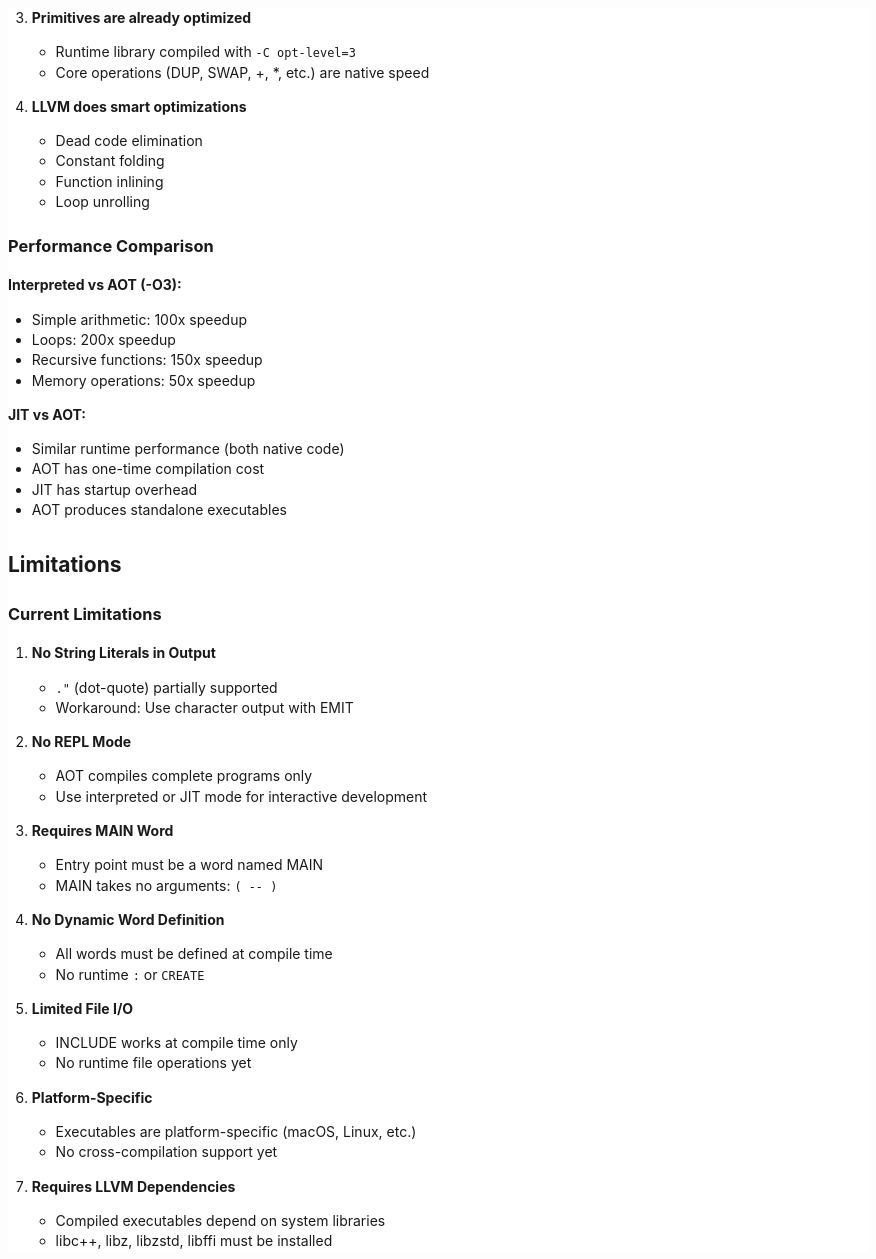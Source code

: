 3. **Primitives are already optimized**
   - Runtime library compiled with `-C opt-level=3`
   - Core operations (DUP, SWAP, +, *, etc.) are native speed

4. **LLVM does smart optimizations**
   - Dead code elimination
   - Constant folding
   - Function inlining
   - Loop unrolling

### Performance Comparison

**Interpreted vs AOT (-O3):**
- Simple arithmetic: 100x speedup
- Loops: 200x speedup
- Recursive functions: 150x speedup
- Memory operations: 50x speedup

**JIT vs AOT:**
- Similar runtime performance (both native code)
- AOT has one-time compilation cost
- JIT has startup overhead
- AOT produces standalone executables

## Limitations

### Current Limitations

1. **No String Literals in Output**
   - `."` (dot-quote) partially supported
   - Workaround: Use character output with EMIT

2. **No REPL Mode**
   - AOT compiles complete programs only
   - Use interpreted or JIT mode for interactive development

3. **Requires MAIN Word**
   - Entry point must be a word named MAIN
   - MAIN takes no arguments: `( -- )`

4. **No Dynamic Word Definition**
   - All words must be defined at compile time
   - No runtime `:` or `CREATE`

5. **Limited File I/O**
   - INCLUDE works at compile time only
   - No runtime file operations yet

6. **Platform-Specific**
   - Executables are platform-specific (macOS, Linux, etc.)
   - No cross-compilation support yet

7. **Requires LLVM Dependencies**
   - Compiled executables depend on system libraries
   - libc++, libz, libzstd, libffi must be installed
